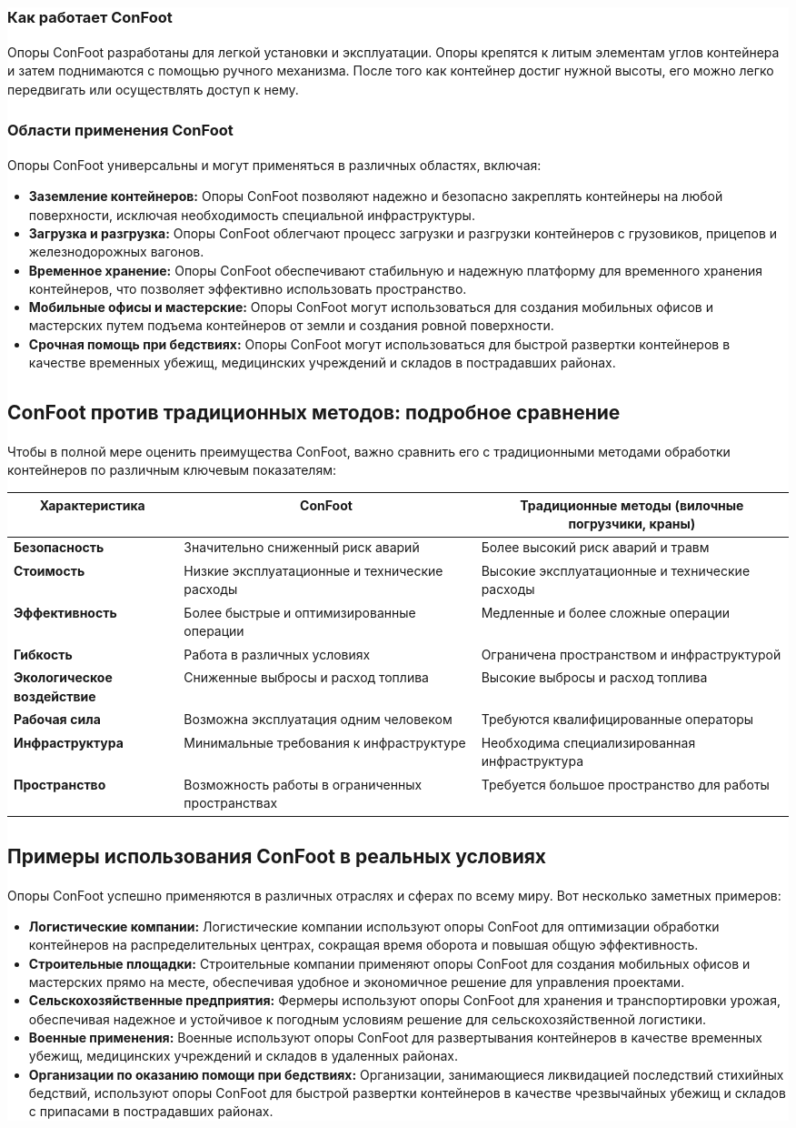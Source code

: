 ### Как работает ConFoot

Опоры ConFoot разработаны для легкой установки и эксплуатации. Опоры крепятся к литым элементам углов контейнера и затем поднимаются с помощью ручного механизма. После того как контейнер достиг нужной высоты, его можно легко передвигать или осуществлять доступ к нему.

### Области применения ConFoot

Опоры ConFoot универсальны и могут применяться в различных областях, включая:

*   **Заземление контейнеров:** Опоры ConFoot позволяют надежно и безопасно закреплять контейнеры на любой поверхности, исключая необходимость специальной инфраструктуры.
*   **Загрузка и разгрузка:** Опоры ConFoot облегчают процесс загрузки и разгрузки контейнеров с грузовиков, прицепов и железнодорожных вагонов.
*   **Временное хранение:** Опоры ConFoot обеспечивают стабильную и надежную платформу для временного хранения контейнеров, что позволяет эффективно использовать пространство.
*   **Мобильные офисы и мастерские:** Опоры ConFoot могут использоваться для создания мобильных офисов и мастерских путем подъема контейнеров от земли и создания ровной поверхности.
*   **Срочная помощь при бедствиях:** Опоры ConFoot могут использоваться для быстрой развертки контейнеров в качестве временных убежищ, медицинских учреждений и складов в пострадавших районах.

## ConFoot против традиционных методов: подробное сравнение

Чтобы в полной мере оценить преимущества ConFoot, важно сравнить его с традиционными методами обработки контейнеров по различным ключевым показателям:

| Характеристика           | ConFoot                                             | Традиционные методы (вилочные погрузчики, краны) |
| ------------------------ | --------------------------------------------------- | ------------------------------------------------ |
| **Безопасность**         | Значительно сниженный риск аварий                   | Более высокий риск аварий и травм                |
| **Стоимость**            | Низкие эксплуатационные и технические расходы       | Высокие эксплуатационные и технические расходы   |
| **Эффективность**        | Более быстрые и оптимизированные операции           | Медленные и более сложные операции               |
| **Гибкость**             | Работа в различных условиях                         | Ограничена пространством и инфраструктурой       |
| **Экологическое воздействие** | Сниженные выбросы и расход топлива                   | Высокие выбросы и расход топлива                 |
| **Рабочая сила**         | Возможна эксплуатация одним человеком               | Требуются квалифицированные операторы             |
| **Инфраструктура**       | Минимальные требования к инфраструктуре             | Необходима специализированная инфраструктура     |
| **Пространство**         | Возможность работы в ограниченных пространствах     | Требуется большое пространство для работы        |

## Примеры использования ConFoot в реальных условиях

Опоры ConFoot успешно применяются в различных отраслях и сферах по всему миру. Вот несколько заметных примеров:

*   **Логистические компании:** Логистические компании используют опоры ConFoot для оптимизации обработки контейнеров на распределительных центрах, сокращая время оборота и повышая общую эффективность.
*   **Строительные площадки:** Строительные компании применяют опоры ConFoot для создания мобильных офисов и мастерских прямо на месте, обеспечивая удобное и экономичное решение для управления проектами.
*   **Сельскохозяйственные предприятия:** Фермеры используют опоры ConFoot для хранения и транспортировки урожая, обеспечивая надежное и устойчивое к погодным условиям решение для сельскохозяйственной логистики.
*   **Военные применения:** Военные используют опоры ConFoot для развертывания контейнеров в качестве временных убежищ, медицинских учреждений и складов в удаленных районах.
*   **Организации по оказанию помощи при бедствиях:** Организации, занимающиеся ликвидацией последствий стихийных бедствий, используют опоры ConFoot для быстрой развертки контейнеров в качестве чрезвычайных убежищ и складов с припасами в пострадавших районах.
